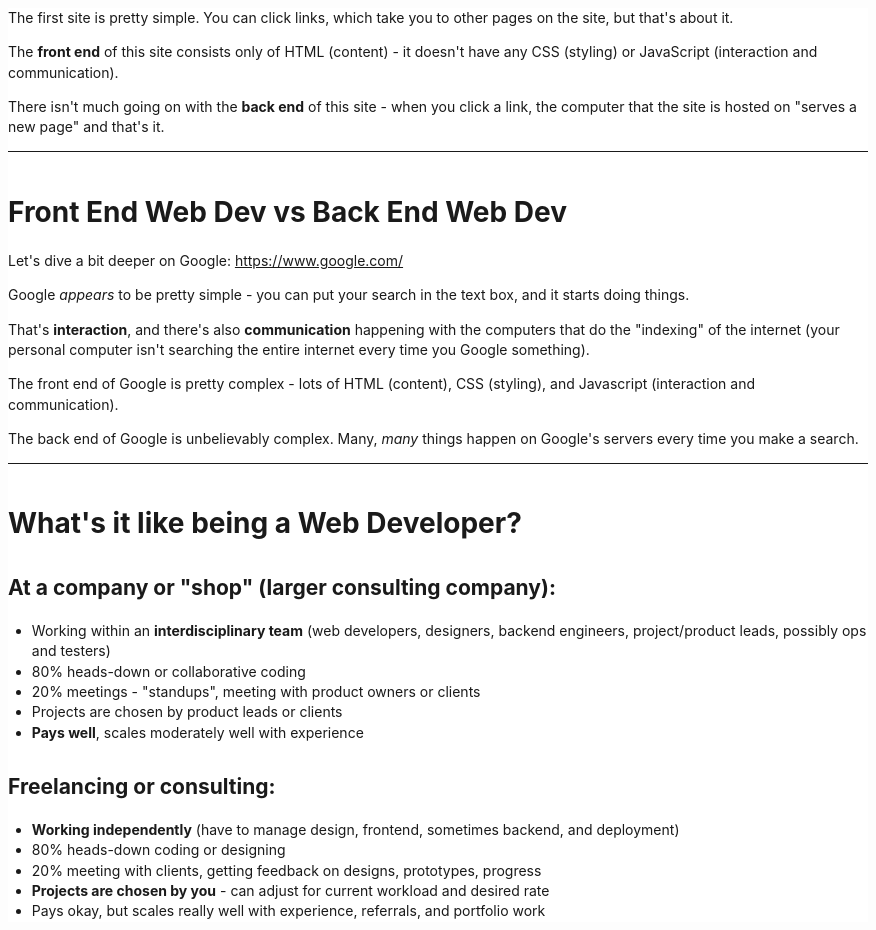The first site is pretty simple. You can click links, which take you to other pages on the site, but that's about it.

The **front end** of this site consists only of HTML (content) - it doesn't have any CSS (styling) or JavaScript (interaction and communication).

There isn't much going on with the **back end** of this site - when you click a link, the computer that the site is hosted on "serves a new page" and that's it.

--------------------------------------------------------------------------------

# Front End Web Dev vs Back End Web Dev

Let's dive a bit deeper on Google: <https://www.google.com/>

Google _appears_ to be pretty simple - you can put your search in the text box, and it starts doing things.

That's **interaction**, and there's also **communication** happening with the computers that do the "indexing" of the internet (your personal computer isn't searching the entire internet every time you Google something).

The front end of Google is pretty complex - lots of HTML (content), CSS (styling), and Javascript (interaction and communication).

The back end of Google is unbelievably complex. Many, _many_ things happen on Google's servers every time you make a search.

--------------------------------------------------------------------------------

# What's it like being a Web Developer?

## At a company or "shop" (larger consulting company):

-   Working within an **interdisciplinary team** (web developers, designers, backend engineers, project/product leads, possibly ops and testers)
-   80% heads-down or collaborative coding
-   20% meetings - "standups", meeting with product owners or clients
-   Projects are chosen by product leads or clients
-   **Pays well**, scales moderately well with experience

## Freelancing or consulting:

-   **Working independently** (have to manage design, frontend, sometimes backend, and deployment)
-   80% heads-down coding or designing
-   20% meeting with clients, getting feedback on designs, prototypes, progress
-   **Projects are chosen by you** - can adjust for current workload and desired rate
-   Pays okay, but scales really well with experience, referrals, and portfolio work
